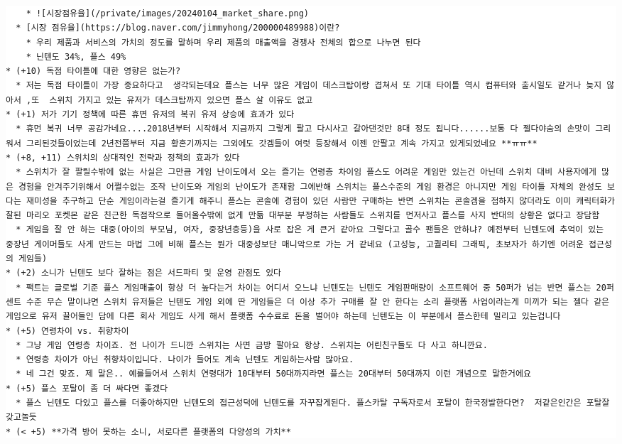        * ![시장점유율](/private/images/20240104_market_share.png)
      * [시장 점유율](https://blog.naver.com/jimmyhong/200000489988)이란?
        * 우리 제품과 서비스의 가치의 정도를 말하며 우리 제품의 매출액을 경쟁사 전체의 합으로 나누면 된다
        * 닌텐도 34%, 플스 49%
    * (+10) 독점 타이틀에 대한 영향은 없는가?
      * 저는 독점 타이틀이 가장 중요하다고  생각되는데요 플스는 너무 많은 게임이 데스크탑이랑 겹쳐서 또 기대 타이틀 역시 컴퓨터와 출시일도 같거나 늦지 않아서 ,또  스위치 가지고 있는 유저가 데스크탑까지 있으면 플스 살 이유도 없고
    * (+1) 저가 기기 정책에 따른 휴면 유저의 복귀 유저 상승에 효과가 있다
      * 휴먼 복귀 너무 공감가네요....2018년부터 시작해서 지금까지 그렇게 팔고 다시사고 갈아댄것만 8대 정도 됩니다......보통 다 젤다야숨의 손맛이 그리워서 그리된것들이었는데 2년전쯤부터 지금 황혼기까지는 그외에도 갓겜들이 여럿 등장해서 이젠 안팔고 계속 가지고 있게되었네요 **ㅠㅠ**
    * (+8, +11) 스위치의 상대적인 전략과 정책의 효과가 있다
      * 스위치가 잘 팔릴수밖에 없는 사실은 그만큼 게임 난이도에서 오는 즐기는 연령층 차이임 플스도 어려운 게임만 있는건 아닌데 스위치 대비 사용자에게 많은 경험을 안겨주기위해서 어쩔수없는 조작 난이도와 게임의 난이도가 존재함 그에반해 스위치는 플스수준의 게임 환경은 아니지만 게임 타이틀 자체의 완성도 보다는 재미성을 추구하고 단순 게임이라는걸 즐기게 해주니 플스는 콘솔에 경험이 있던 사람만 구매하는 반면 스위치는 콘솔겜을 접하지 않더라도 이미 캐릭터화가 잘된 마리오 포켓몬 같은 친근한 독점작으로 들어올수밖에 없게 만듦 대부분 부정하는 사람들도 스위치를 먼저사고 플스를 사지 반대의 상황은 없다고 장담함
      * 게임을 잘 안 하는 대중(아이의 부모님, 여자, 중장년층등)을 사로 잡은 게 큰거 같아요 그렇다고 골수 팬들은 안하냐? 예전부터 닌텐도에 추억이 있는 중장년 게이머들도 사게 만드는 마법 그에 비해 플스는 뭔가 대중성보단 매니악으로 가는 거 같네요 (고성능, 고퀄리티 그래픽, 초보자가 하기엔 어려운 접근성의 게임들)
    * (+2) 소니가 닌텐도 보다 잘하는 점은 서드파티 및 운영 관점도 있다
      * 팩트는 글로벌 기준 플스 게임매출이 항상 더 높다는거 차이는 어디서 오느냐 닌텐도는 닌텐도 게임판매량이 소프트웨어 중 50퍼가 넘는 반면 플스는 20퍼센트 수준 무슨 말이냐면 스위치 유저들은 닌텐도 게임 외에 딴 게임들은 더 이상 추가 구매를 잘 안 한다는 소리 플랫폼 사업이라는게 미끼가 되는 젤다 같은 게임으로 유저 끌어들인 담에 다른 회사 게임도 사게 해서 플랫폼 수수료로 돈을 벌어야 하는데 닌텐도는 이 부분에서 플스한테 밀리고 있는겁니다
    * (+5) 연령차이 vs. 취향차이
      * 그냥 게임 연령층 차이죠. 전 나이가 드니깐 스위치는 사면 금방 팔아요 항상. 스위치는 어린친구들도 다 사고 하니깐요.
      * 연령층 차이가 아닌 취향차이입니다. 나이가 들어도 계속 닌텐도 게임하는사람 많아요.
      * 네 그건 맞죠. 제 말은.. 예를들어서 스위치 연령대가 10대부터 50대까지라면 플스는 20대부터 50대까지 이런 개념으로 말한거에요
    * (+5) 플스 포탈이 좀 더 싸다면 좋겠다
      * 플스 닌텐도 다있고 플스를 더좋아하지만 닌텐도의 접근성덕에 닌텐도를 자꾸잡게된다. 플스카탈 구독자로서 포탈이 한국정발한다면?  저같은인간은 포탈잘갖고놀듯
    * (< +5) **가격 방어 못하는 소니, 서로다른 플랫폼의 다양성의 가치**